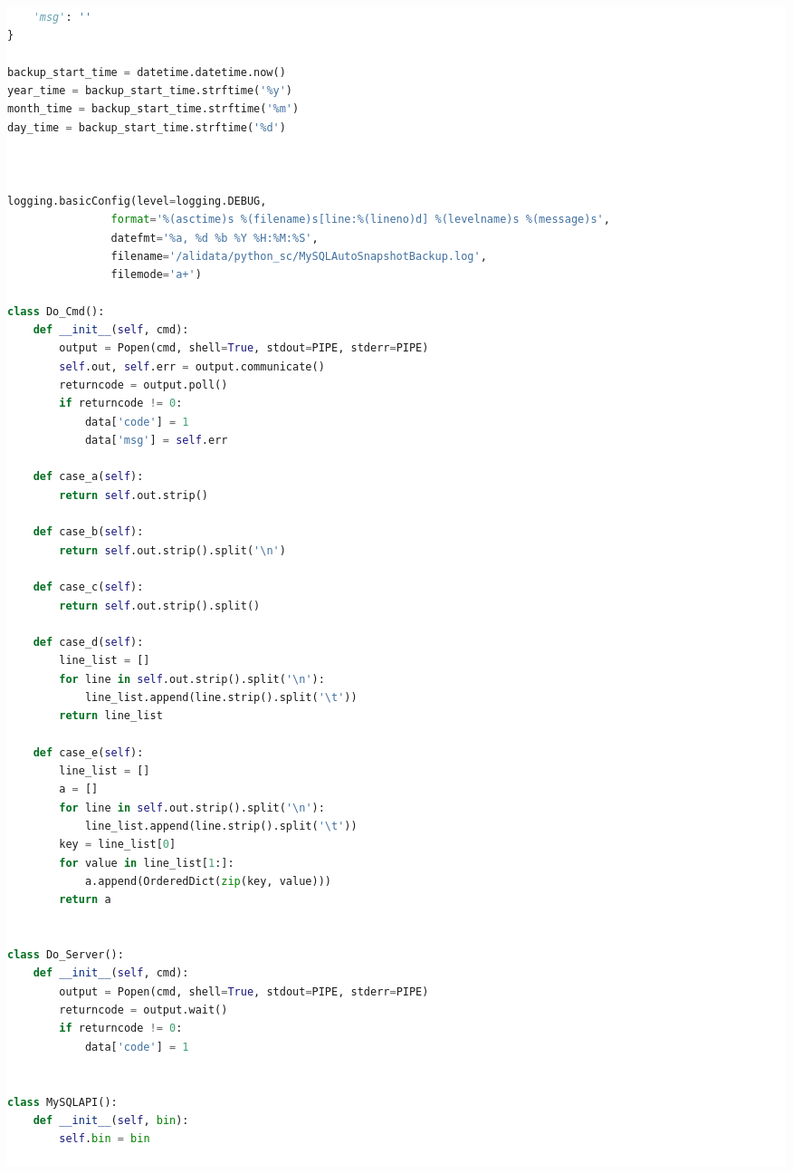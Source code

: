 ```python
    'msg': ''
}
 
backup_start_time = datetime.datetime.now()
year_time = backup_start_time.strftime('%y')
month_time = backup_start_time.strftime('%m')
day_time = backup_start_time.strftime('%d')
 
 
 
logging.basicConfig(level=logging.DEBUG,
                format='%(asctime)s %(filename)s[line:%(lineno)d] %(levelname)s %(message)s',
                datefmt='%a, %d %b %Y %H:%M:%S',
                filename='/alidata/python_sc/MySQLAutoSnapshotBackup.log',
                filemode='a+')
 
class Do_Cmd():
    def __init__(self, cmd):
        output = Popen(cmd, shell=True, stdout=PIPE, stderr=PIPE)
        self.out, self.err = output.communicate()
        returncode = output.poll()
        if returncode != 0:
            data['code'] = 1
            data['msg'] = self.err
 
    def case_a(self):
        return self.out.strip()
 
    def case_b(self):
        return self.out.strip().split('\n')
 
    def case_c(self):
        return self.out.strip().split()
 
    def case_d(self):
        line_list = []
        for line in self.out.strip().split('\n'):
            line_list.append(line.strip().split('\t'))
        return line_list
 
    def case_e(self):
        line_list = []
        a = []
        for line in self.out.strip().split('\n'):
            line_list.append(line.strip().split('\t'))
        key = line_list[0]
        for value in line_list[1:]:
            a.append(OrderedDict(zip(key, value)))
        return a
 
 
class Do_Server():
    def __init__(self, cmd):
        output = Popen(cmd, shell=True, stdout=PIPE, stderr=PIPE)
        returncode = output.wait()
        if returncode != 0:
            data['code'] = 1
 
 
class MySQLAPI():
    def __init__(self, bin):
        self.bin = bin
 
```